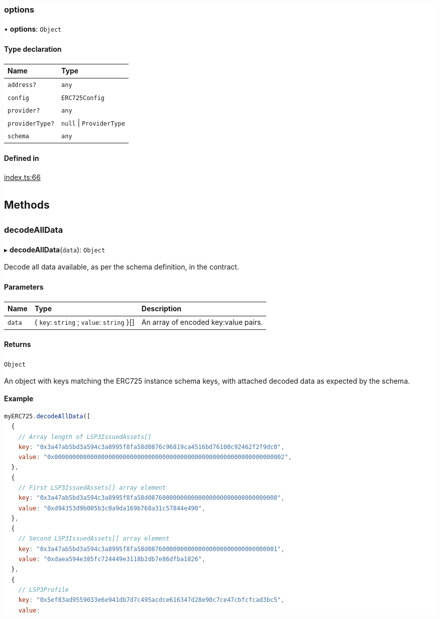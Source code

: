### options

• **options**: `Object`

#### Type declaration

| Name            | Type                     |
| :-------------- | :----------------------- |
| `address?`      | `any`                    |
| `config`        | `ERC725Config`           |
| `provider?`     | `any`                    |
| `providerType?` | `null` \| `ProviderType` |
| `schema`        | `any`                    |

#### Defined in

[index.ts:66](https://github.com/ERC725Alliance/erc725.js/blob/847dac8/src/index.ts#L66)

## Methods

### decodeAllData

▸ **decodeAllData**(`data`): `Object`

Decode all data available, as per the schema definition, in the contract.

#### Parameters

| Name   | Type                                      | Description                          |
| :----- | :---------------------------------------- | :----------------------------------- |
| `data` | { `key`: `string` ; `value`: `string` }[] | An array of encoded key:value pairs. |

#### Returns

`Object`

An object with keys matching the ERC725 instance schema keys, with attached decoded data as expected by the schema.

**Example**

```javascript
myERC725.decodeAllData([
  {
    // Array length of LSP3IssuedAssets[]
    key: "0x3a47ab5bd3a594c3a8995f8fa58d0876c96819ca4516bd76100c92462f2f9dc0",
    value: "0x0000000000000000000000000000000000000000000000000000000000000002",
  },
  {
    // First LSP3IssuedAssets[] array element
    key: "0x3a47ab5bd3a594c3a8995f8fa58d087600000000000000000000000000000000",
    value: "0xd94353d9b005b3c0a9da169b768a31c57844e490",
  },
  {
    // Second LSP3IssuedAssets[] array element
    key: "0x3a47ab5bd3a594c3a8995f8fa58d087600000000000000000000000000000001",
    value: "0xdaea594e385fc724449e3118b2db7e86dfba1826",
  },
  {
    // LSP3Profile
    key: "0x5ef83ad9559033e6e941db7d7c495acdce616347d28e90c7ce47cbfcfcad3bc5",
    value:
```